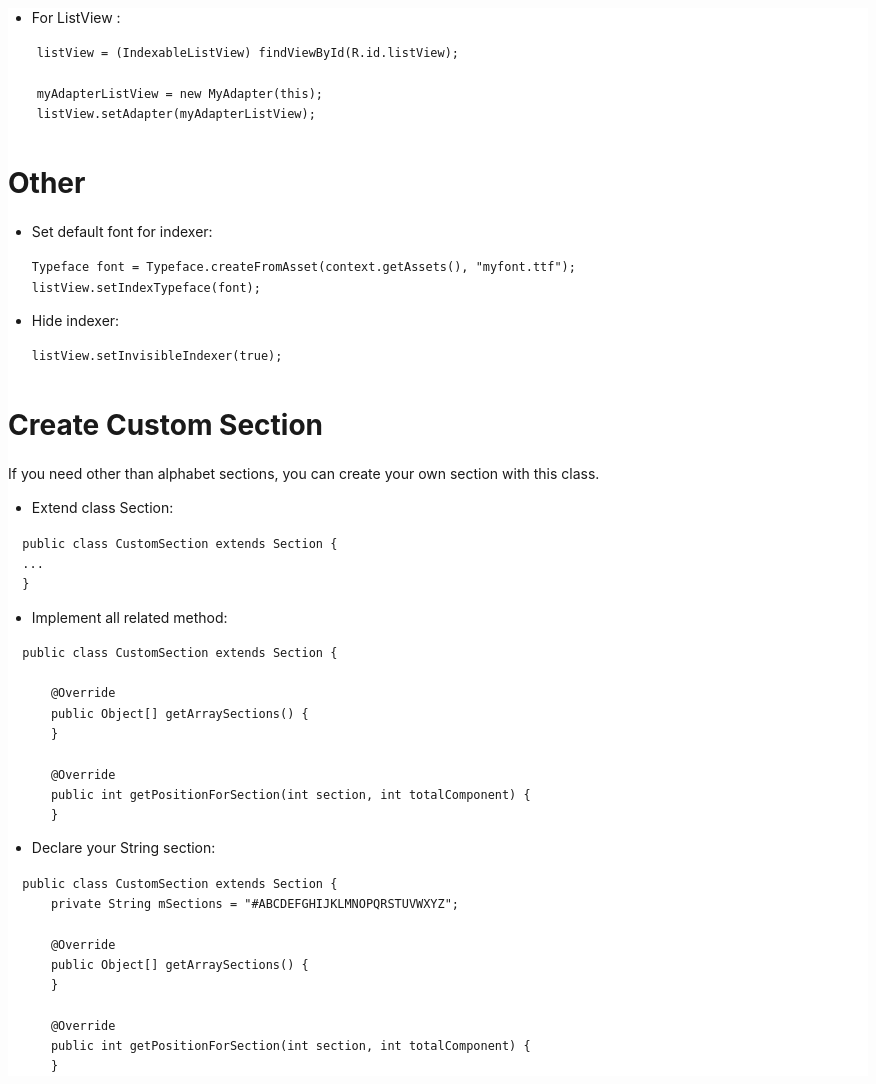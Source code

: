   - For ListView :
```
    listView = (IndexableListView) findViewById(R.id.listView);
  
    myAdapterListView = new MyAdapter(this);
    listView.setAdapter(myAdapterListView);
```
  
Other
=====

- Set default font for indexer:
  ```
  Typeface font = Typeface.createFromAsset(context.getAssets(), "myfont.ttf");
  listView.setIndexTypeface(font);
  ```

- Hide indexer:
  
  ```
  listView.setInvisibleIndexer(true);
  ```

Create Custom Section
=====================
If you need other than alphabet sections, you can create your own section with this class.

- Extend class Section:
```
  public class CustomSection extends Section {
  ...
  }
```

- Implement all related method:
```
  public class CustomSection extends Section {
  
      @Override
      public Object[] getArraySections() {
      }
      
      @Override
      public int getPositionForSection(int section, int totalComponent) {
      }
```

- Declare your String section:
```
  public class CustomSection extends Section {
      private String mSections = "#ABCDEFGHIJKLMNOPQRSTUVWXYZ";
      
      @Override
      public Object[] getArraySections() {
      }
      
      @Override
      public int getPositionForSection(int section, int totalComponent) {
      }
```
